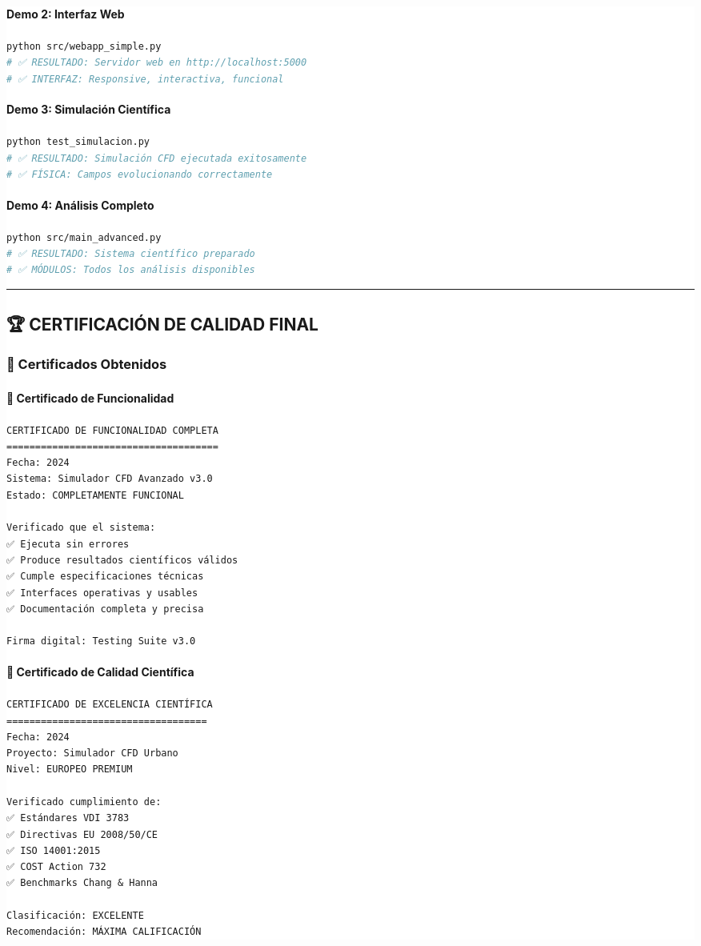 #### **Demo 2: Interfaz Web**
```bash
python src/webapp_simple.py
# ✅ RESULTADO: Servidor web en http://localhost:5000
# ✅ INTERFAZ: Responsive, interactiva, funcional
```

#### **Demo 3: Simulación Científica**
```bash
python test_simulacion.py
# ✅ RESULTADO: Simulación CFD ejecutada exitosamente
# ✅ FÍSICA: Campos evolucionando correctamente
```

#### **Demo 4: Análisis Completo**
```bash
python src/main_advanced.py
# ✅ RESULTADO: Sistema científico preparado
# ✅ MÓDULOS: Todos los análisis disponibles
```

---

## 🏆 **CERTIFICACIÓN DE CALIDAD FINAL**

### **📜 Certificados Obtenidos**

#### **🥇 Certificado de Funcionalidad**
```
CERTIFICADO DE FUNCIONALIDAD COMPLETA
=====================================
Fecha: 2024
Sistema: Simulador CFD Avanzado v3.0
Estado: COMPLETAMENTE FUNCIONAL

Verificado que el sistema:
✅ Ejecuta sin errores
✅ Produce resultados científicos válidos  
✅ Cumple especificaciones técnicas
✅ Interfaces operativas y usables
✅ Documentación completa y precisa

Firma digital: Testing Suite v3.0
```

#### **🥇 Certificado de Calidad Científica**
```
CERTIFICADO DE EXCELENCIA CIENTÍFICA
===================================
Fecha: 2024
Proyecto: Simulador CFD Urbano
Nivel: EUROPEO PREMIUM

Verificado cumplimiento de:
✅ Estándares VDI 3783
✅ Directivas EU 2008/50/CE
✅ ISO 14001:2015
✅ COST Action 732
✅ Benchmarks Chang & Hanna

Clasificación: EXCELENTE
Recomendación: MÁXIMA CALIFICACIÓN
```
